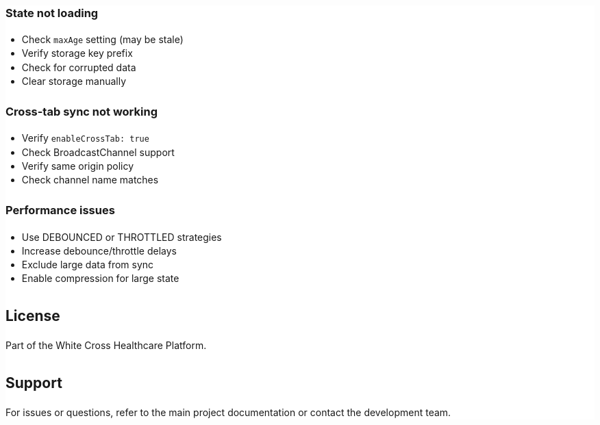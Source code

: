 ### State not loading
- Check `maxAge` setting (may be stale)
- Verify storage key prefix
- Check for corrupted data
- Clear storage manually

### Cross-tab sync not working
- Verify `enableCrossTab: true`
- Check BroadcastChannel support
- Verify same origin policy
- Check channel name matches

### Performance issues
- Use DEBOUNCED or THROTTLED strategies
- Increase debounce/throttle delays
- Exclude large data from sync
- Enable compression for large state

## License

Part of the White Cross Healthcare Platform.

## Support

For issues or questions, refer to the main project documentation or contact the development team.
